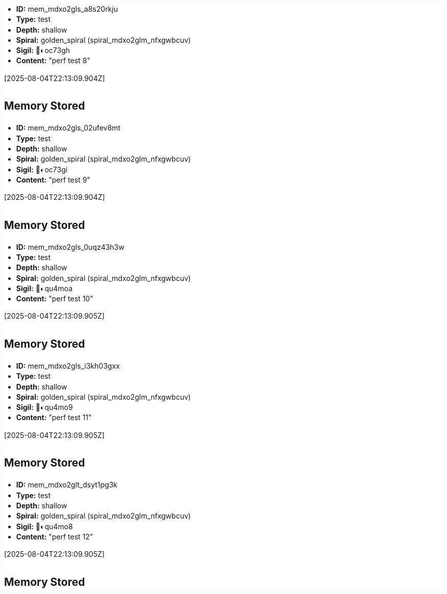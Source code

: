 - **ID:** mem_mdxo2gls_a8s20rkju
- **Type:** test
- **Depth:** shallow
- **Spiral:** golden_spiral (spiral_mdxo2glm_nfxgwbcuv)
- **Sigil:** 🧠◐oc73gh
- **Content:** "perf test 8"

[2025-08-04T22:13:09.904Z] 
## Memory Stored

- **ID:** mem_mdxo2gls_02ufev8mt
- **Type:** test
- **Depth:** shallow
- **Spiral:** golden_spiral (spiral_mdxo2glm_nfxgwbcuv)
- **Sigil:** 🧠◐oc73gi
- **Content:** "perf test 9"

[2025-08-04T22:13:09.904Z] 
## Memory Stored

- **ID:** mem_mdxo2gls_0uqz43h3w
- **Type:** test
- **Depth:** shallow
- **Spiral:** golden_spiral (spiral_mdxo2glm_nfxgwbcuv)
- **Sigil:** 🧠◐qu4moa
- **Content:** "perf test 10"

[2025-08-04T22:13:09.905Z] 
## Memory Stored

- **ID:** mem_mdxo2gls_i3kh03gxx
- **Type:** test
- **Depth:** shallow
- **Spiral:** golden_spiral (spiral_mdxo2glm_nfxgwbcuv)
- **Sigil:** 🧠◐qu4mo9
- **Content:** "perf test 11"

[2025-08-04T22:13:09.905Z] 
## Memory Stored

- **ID:** mem_mdxo2glt_dsyt1pg3k
- **Type:** test
- **Depth:** shallow
- **Spiral:** golden_spiral (spiral_mdxo2glm_nfxgwbcuv)
- **Sigil:** 🧠◐qu4mo8
- **Content:** "perf test 12"

[2025-08-04T22:13:09.905Z] 
## Memory Stored
